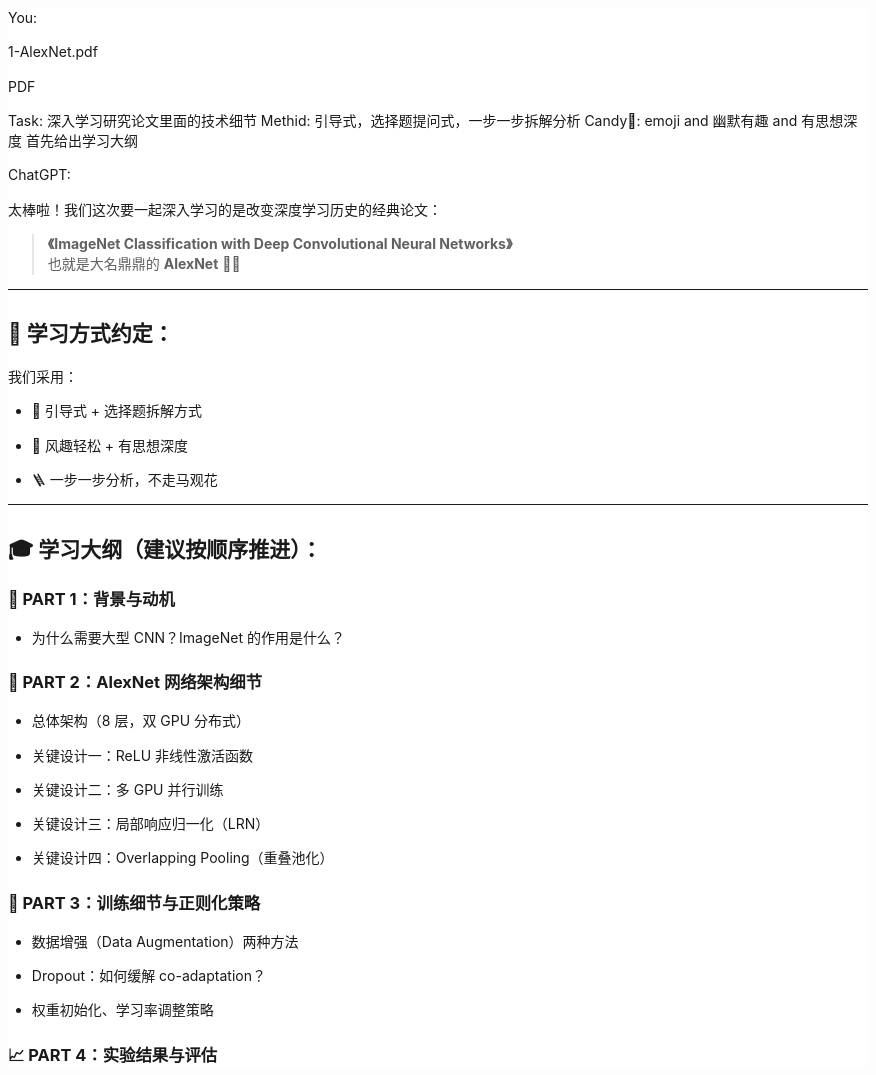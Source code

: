 You: 

1-AlexNet.pdf

PDF

Task: 深入学习研究论文里面的技术细节 Methid: 引导式，选择题提问式，一步一步拆解分析 Candy🍬: emoji and 幽默有趣 and 有思想深度 首先给出学习大纲

ChatGPT: 

太棒啦！我们这次要一起深入学习的是改变深度学习历史的经典论文：

> **《ImageNet Classification with Deep Convolutional Neural Networks》**  
> 也就是大名鼎鼎的 **AlexNet** 📸🧠

---

## 🍬 学习方式约定：

我们采用：

-   🎯 引导式 + 选择题拆解方式
    
-   🍭 风趣轻松 + 有思想深度
    
-   🪜 一步一步分析，不走马观花
    

---

## 🎓 学习大纲（建议按顺序推进）：

### 🧱 PART 1：背景与动机

-   为什么需要大型 CNN？ImageNet 的作用是什么？
    

### 🧠 PART 2：AlexNet 网络架构细节

-   总体架构（8 层，双 GPU 分布式）
    
-   关键设计一：ReLU 非线性激活函数
    
-   关键设计二：多 GPU 并行训练
    
-   关键设计三：局部响应归一化（LRN）
    
-   关键设计四：Overlapping Pooling（重叠池化）
    

### 🔧 PART 3：训练细节与正则化策略

-   数据增强（Data Augmentation）两种方法
    
-   Dropout：如何缓解 co-adaptation？
    
-   权重初始化、学习率调整策略
    

### 📈 PART 4：实验结果与评估
